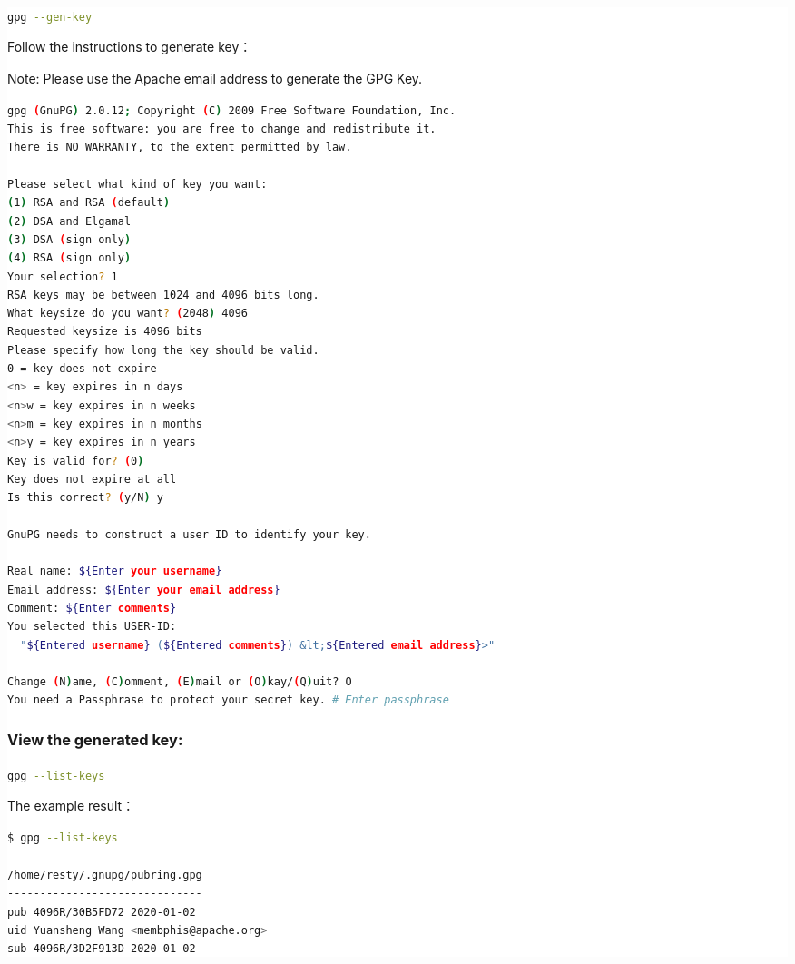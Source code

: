 ```sh
gpg --gen-key
```

Follow the instructions to generate key：

Note: Please use the Apache email address to generate the GPG Key.

```sh
gpg (GnuPG) 2.0.12; Copyright (C) 2009 Free Software Foundation, Inc.
This is free software: you are free to change and redistribute it.
There is NO WARRANTY, to the extent permitted by law.

Please select what kind of key you want:
(1) RSA and RSA (default)
(2) DSA and Elgamal
(3) DSA (sign only)
(4) RSA (sign only)
Your selection? 1
RSA keys may be between 1024 and 4096 bits long.
What keysize do you want? (2048) 4096
Requested keysize is 4096 bits
Please specify how long the key should be valid.
0 = key does not expire
<n> = key expires in n days
<n>w = key expires in n weeks
<n>m = key expires in n months
<n>y = key expires in n years
Key is valid for? (0)
Key does not expire at all
Is this correct? (y/N) y

GnuPG needs to construct a user ID to identify your key.

Real name: ${Enter your username}
Email address: ${Enter your email address}
Comment: ${Enter comments}
You selected this USER-ID:
  "${Entered username} (${Entered comments}) &lt;${Entered email address}>"

Change (N)ame, (C)omment, (E)mail or (O)kay/(Q)uit? O
You need a Passphrase to protect your secret key. # Enter passphrase
```

### View the generated key:

```sh
gpg --list-keys
```

The example result：

```sh
$ gpg --list-keys

/home/resty/.gnupg/pubring.gpg
------------------------------
pub 4096R/30B5FD72 2020-01-02
uid Yuansheng Wang <membphis@apache.org>
sub 4096R/3D2F913D 2020-01-02
```

